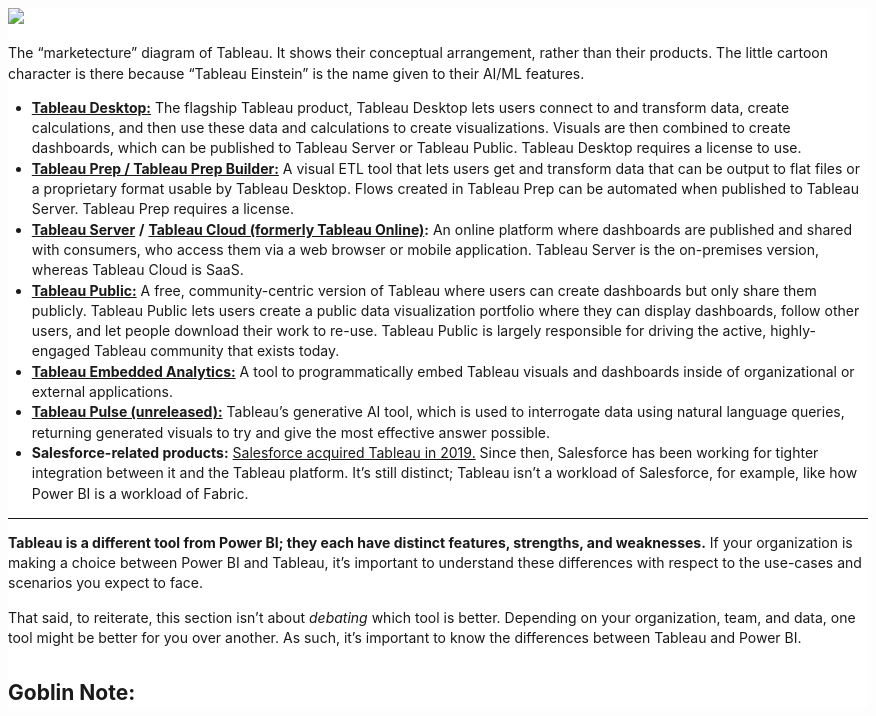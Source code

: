 

![](https://images.squarespace-cdn.com/content/v1/5c3a30e0f7939271ddaa7e4f/27d7664d-3c7f-4aca-9e7a-cd9733a465ae/TableauVertical.png)



The “marketecture” diagram of Tableau. It shows their conceptual arrangement, rather than their products. The little cartoon character is there because “Tableau Einstein” is the name given to their AI/ML features.






* [**Tableau Desktop:**](https://www.tableau.com/products/desktop) The flagship Tableau product, Tableau Desktop lets users connect to and transform data, create calculations, and then use these data and calculations to create visualizations. Visuals are then combined to create dashboards, which can be published to Tableau Server or Tableau Public. Tableau Desktop requires a license to use.
* [**Tableau Prep / Tableau Prep Builder:**](https://www.tableau.com/products/prep) A visual ETL tool that lets users get and transform data that can be output to flat files or a proprietary format usable by Tableau Desktop. Flows created in Tableau Prep can be automated when published to Tableau Server. Tableau Prep requires a license.
* [**Tableau Server**](https://www.tableau.com/products/server) **/** [**Tableau Cloud (formerly Tableau Online)**](https://www.tableau.com/products/cloud-bi)**:** An online platform where dashboards are published and shared with consumers, who access them via a web browser or mobile application. Tableau Server is the on-premises version, whereas Tableau Cloud is SaaS.
* [**Tableau Public:**](https://public.tableau.com/app/discover) A free, community-centric version of Tableau where users can create dashboards but only share them publicly. Tableau Public lets users create a public data visualization portfolio where they can display dashboards, follow other users, and let people download their work to re-use. Tableau Public is largely responsible for driving the active, highly-engaged Tableau community that exists today.
* [**Tableau Embedded Analytics:**](https://www.tableau.com/products/embedded-analytics) A tool to programmatically embed Tableau visuals and dashboards inside of organizational or external applications.
* [**Tableau Pulse (unreleased):**](https://www.tableau.com/learn/tableau-ai-pulse-demo) Tableau’s generative AI tool, which is used to interrogate data using natural language queries, returning generated visuals to try and give the most effective answer possible.
* **Salesforce-related products:** [Salesforce acquired Tableau in 2019.](https://www.tableau.com/about/press-releases/2019/salesforce-completes-acquisition-tableau) Since then, Salesforce has been working for tighter integration between it and the Tableau platform. It’s still distinct; Tableau isn’t a workload of Salesforce, for example, like how Power BI is a workload of Fabric.




---


**Tableau is a different tool from Power BI; they each have distinct features, strengths, and weaknesses.** If your organization is making a choice between Power BI and Tableau, it’s important to understand these differences with respect to the use-cases and scenarios you expect to face.

That said, to reiterate, this section isn’t about *debating* which tool is better. Depending on your organization, team, and data, one tool might be better for you over another. As such, it’s important to know the differences between Tableau and Power BI.


Goblin Note:
------------
